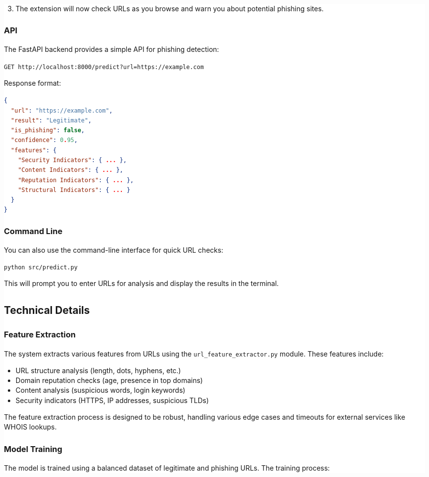 3. The extension will now check URLs as you browse and warn you about potential phishing sites.

### API

The FastAPI backend provides a simple API for phishing detection:

```
GET http://localhost:8000/predict?url=https://example.com
```

Response format:
```json
{
  "url": "https://example.com",
  "result": "Legitimate",
  "is_phishing": false,
  "confidence": 0.95,
  "features": {
    "Security Indicators": { ... },
    "Content Indicators": { ... },
    "Reputation Indicators": { ... },
    "Structural Indicators": { ... }
  }
}
```

### Command Line

You can also use the command-line interface for quick URL checks:

```
python src/predict.py
```

This will prompt you to enter URLs for analysis and display the results in the terminal.

## Technical Details

### Feature Extraction

The system extracts various features from URLs using the `url_feature_extractor.py` module. These features include:

- URL structure analysis (length, dots, hyphens, etc.)
- Domain reputation checks (age, presence in top domains)
- Content analysis (suspicious words, login keywords)
- Security indicators (HTTPS, IP addresses, suspicious TLDs)

The feature extraction process is designed to be robust, handling various edge cases and timeouts for external services like WHOIS lookups.

### Model Training

The model is trained using a balanced dataset of legitimate and phishing URLs. The training process:
